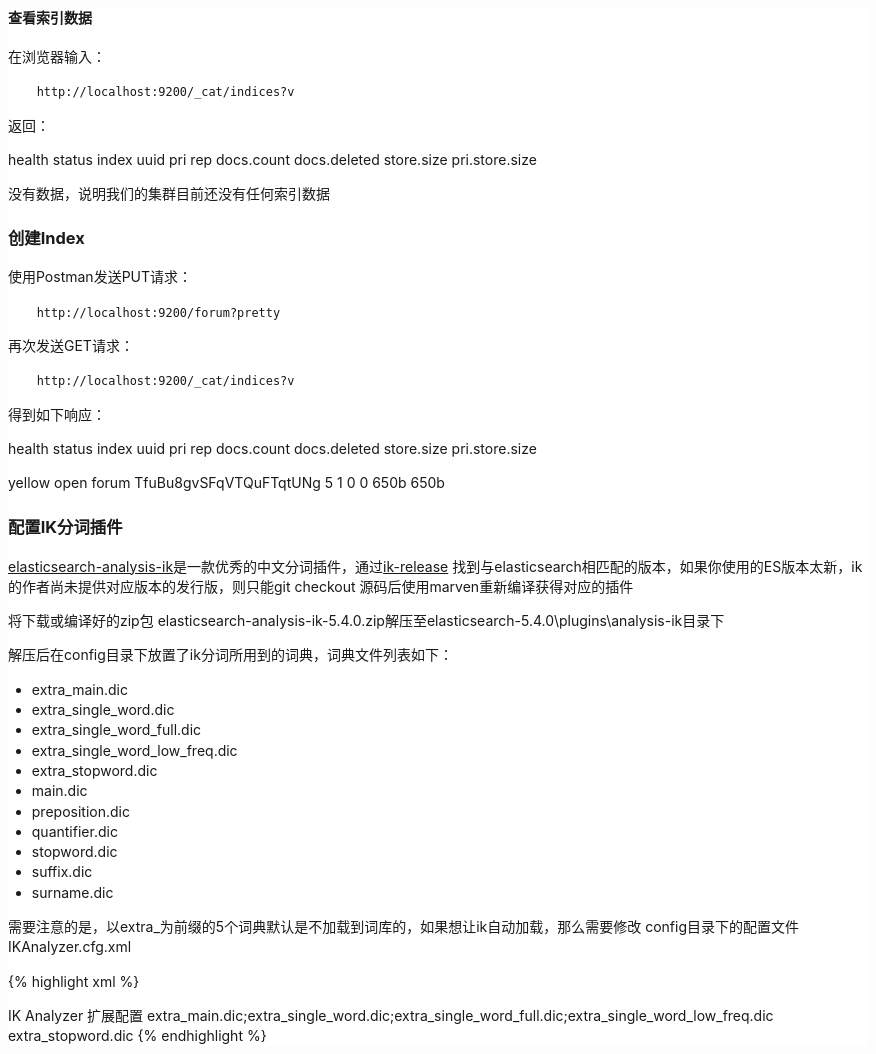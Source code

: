 #### 查看索引数据
在浏览器输入：
        
        http://localhost:9200/_cat/indices?v

返回：

health status index uuid pri rep docs.count docs.deleted store.size pri.store.size

没有数据，说明我们的集群目前还没有任何索引数据

### 创建Index

使用Postman发送PUT请求：

        http://localhost:9200/forum?pretty

再次发送GET请求：

        http://localhost:9200/_cat/indices?v

得到如下响应：

health status index    uuid                   pri rep docs.count docs.deleted store.size pri.store.size

yellow open   forum TfuBu8gvSFqVTQuFTqtUNg   5   1          0            0       650b           650b

### 配置IK分词插件
[elasticsearch-analysis-ik](https://github.com/medcl/elasticsearch-analysis-ik)是一款优秀的中文分词插件，通过[ik-release](https://github.com/medcl/elasticsearch-analysis-ik/releases) 找到与elasticsearch相匹配的版本，如果你使用的ES版本太新，ik的作者尚未提供对应版本的发行版，则只能git checkout 源码后使用marven重新编译获得对应的插件

将下载或编译好的zip包 elasticsearch-analysis-ik-5.4.0.zip解压至elasticsearch-5.4.0\plugins\analysis-ik目录下

解压后在config目录下放置了ik分词所用到的词典，词典文件列表如下：
* extra_main.dic
* extra_single_word.dic
* extra_single_word_full.dic
* extra_single_word_low_freq.dic
* extra_stopword.dic
* main.dic
* preposition.dic
* quantifier.dic
* stopword.dic
* suffix.dic
* surname.dic

需要注意的是，以extra_为前缀的5个词典默认是不加载到词库的，如果想让ik自动加载，那么需要修改
config目录下的配置文件 IKAnalyzer.cfg.xml

{% highlight xml %}
<?xml version="1.0" encoding="UTF-8"?>
<!DOCTYPE properties SYSTEM "http://java.sun.com/dtd/properties.dtd">
<properties>
	<comment>IK Analyzer 扩展配置</comment>
	<!--用户可以在这里配置自己的扩展字典 -->
	<entry key="ext_dict">extra_main.dic;extra_single_word.dic;extra_single_word_full.dic;extra_single_word_low_freq.dic</entry>
	 <!--用户可以在这里配置自己的扩展停止词字典-->
	<entry key="ext_stopwords">extra_stopword.dic</entry>
	<!--用户可以在这里配置远程扩展字典 -->
	<!-- <entry key="remote_ext_dict">words_location</entry> -->
	<!--用户可以在这里配置远程扩展停止词字典-->
	<!-- <entry key="remote_ext_stopwords">words_location</entry> -->
</properties>
{% endhighlight %}
